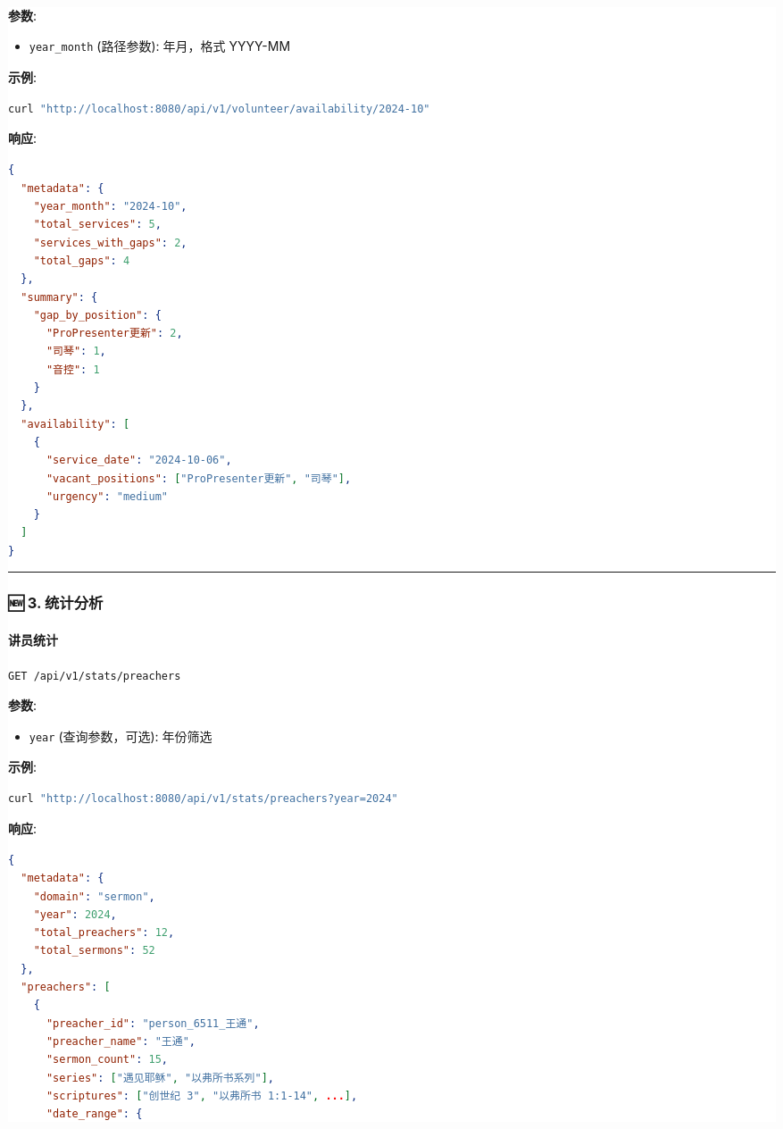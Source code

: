 **参数**:
- `year_month` (路径参数): 年月，格式 YYYY-MM

**示例**:
```bash
curl "http://localhost:8080/api/v1/volunteer/availability/2024-10"
```

**响应**:
```json
{
  "metadata": {
    "year_month": "2024-10",
    "total_services": 5,
    "services_with_gaps": 2,
    "total_gaps": 4
  },
  "summary": {
    "gap_by_position": {
      "ProPresenter更新": 2,
      "司琴": 1,
      "音控": 1
    }
  },
  "availability": [
    {
      "service_date": "2024-10-06",
      "vacant_positions": ["ProPresenter更新", "司琴"],
      "urgency": "medium"
    }
  ]
}
```

---

### 🆕 3. 统计分析

#### 讲员统计
```
GET /api/v1/stats/preachers
```

**参数**:
- `year` (查询参数，可选): 年份筛选

**示例**:
```bash
curl "http://localhost:8080/api/v1/stats/preachers?year=2024"
```

**响应**:
```json
{
  "metadata": {
    "domain": "sermon",
    "year": 2024,
    "total_preachers": 12,
    "total_sermons": 52
  },
  "preachers": [
    {
      "preacher_id": "person_6511_王通",
      "preacher_name": "王通",
      "sermon_count": 15,
      "series": ["遇见耶稣", "以弗所书系列"],
      "scriptures": ["创世纪 3", "以弗所书 1:1-14", ...],
      "date_range": {
```
